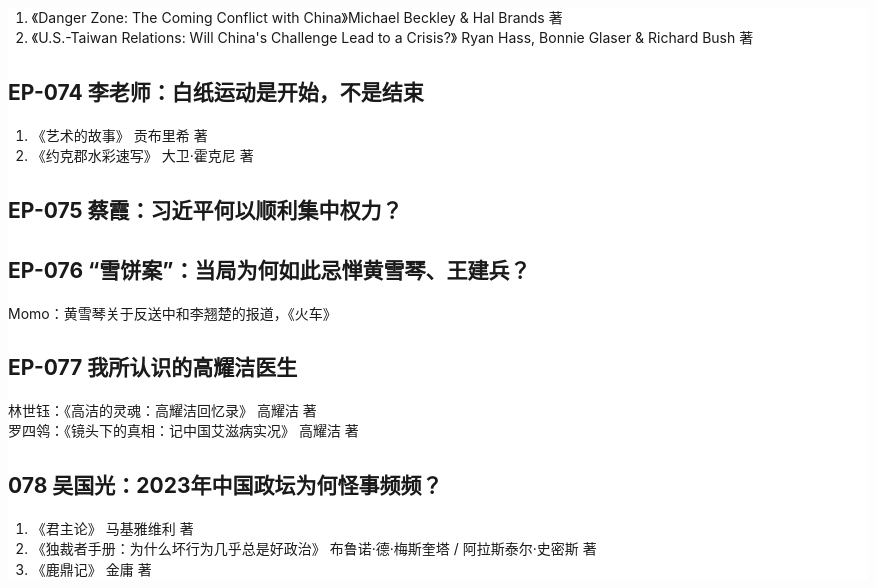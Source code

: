 1. 《Danger Zone: The Coming Conflict with China》Michael Beckley & Hal Brands 著  
2. 《U.S.-Taiwan Relations: Will China's Challenge Lead to a Crisis?》 Ryan Hass, Bonnie Glaser & Richard Bush 著  
  
## EP-074 李老师：白纸运动是开始，不是结束  
  
1. 《艺术的故事》 贡布里希 著  
2. 《约克郡水彩速写》 大卫·霍克尼 著  
  
## EP-075 蔡霞：习近平何以顺利集中权力？  
  
## EP-076 “雪饼案”：当局为何如此忌惮黄雪琴、王建兵？  
  
Momo：黄雪琴关于反送中和李翘楚的报道，《火车》  
  
## EP-077 我所认识的高耀洁医生  
  
林世钰：《高洁的灵魂：高耀洁回忆录》 高耀洁 著  
罗四鸰：《镜头下的真相：记中国艾滋病实况》 高耀洁 著  

## 078 吴国光：2023年中国政坛为何怪事频频？  
  
1. 《君主论》 马基雅维利 著
2. 《独裁者手册：为什么坏行为几乎总是好政治》 布鲁诺·德·梅斯奎塔 / 阿拉斯泰尔·史密斯 著
3. 《鹿鼎记》 金庸 著
